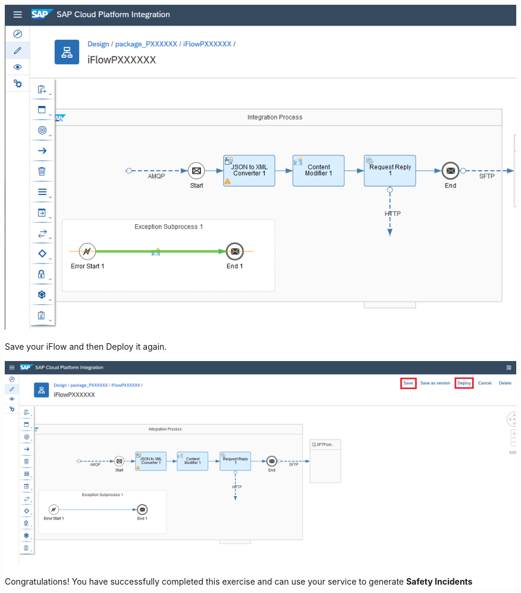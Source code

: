 ![](.//Part4Images/image10.png)

Save your iFlow and then Deploy it again.

![](.//Part4Images/image11.png)

Congratulations! You have successfully completed this exercise and can use your service to generate **Safety Incidents** 
